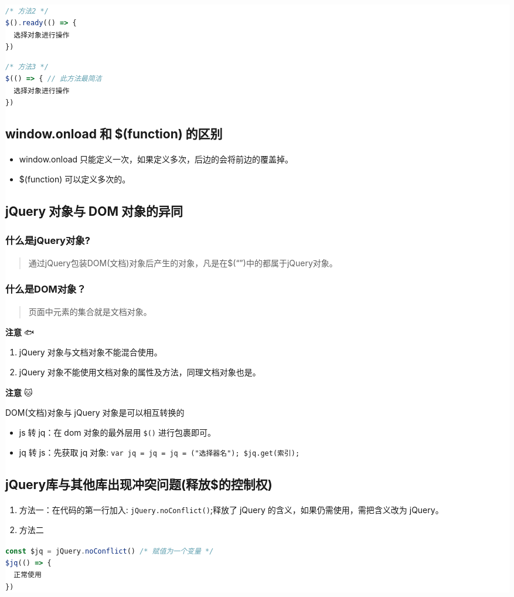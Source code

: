 ```js
/* 方法2 */
$().ready(() => {
  选择对象进行操作
})
```

```js
/* 方法3 */
$(() => { // 此方法最简洁
  选择对象进行操作
})
```

## window.onload 和 $(function) 的区别

- window.onload 只能定义一次，如果定义多次，后边的会将前边的覆盖掉。

- $(function) 可以定义多次的。

## jQuery 对象与 DOM 对象的异同

### 什么是jQuery对象?

> 通过jQuery包装DOM(文档)对象后产生的对象，凡是在$(“”)中的都属于jQuery对象。

### 什么是DOM对象？

> 页面中元素的集合就是文档对象。

**注意** 🐟

1. jQuery 对象与文档对象不能混合使用。

2. jQuery 对象不能使用文档对象的属性及方法，同理文档对象也是。

**注意** 🐱

DOM(文档)对象与 jQuery 对象是可以相互转换的

- js 转 jq：在 dom 对象的最外层用 `$()` 进行包裹即可。

- jq 转 js：先获取 jq 对象: `var jq = jq = jq = ("选择器名"); $jq.get(索引);`

## jQuery库与其他库出现冲突问题(释放$的控制权)

1. 方法一：在代码的第一行加入: `jQuery.noConflict()`;释放了 jQuery 的含义，如果仍需使用，需把含义改为 jQuery。

2. 方法二

```js
const $jq = jQuery.noConflict() /* 赋值为一个变量 */
$jq(() => {
  正常使用
})
```
